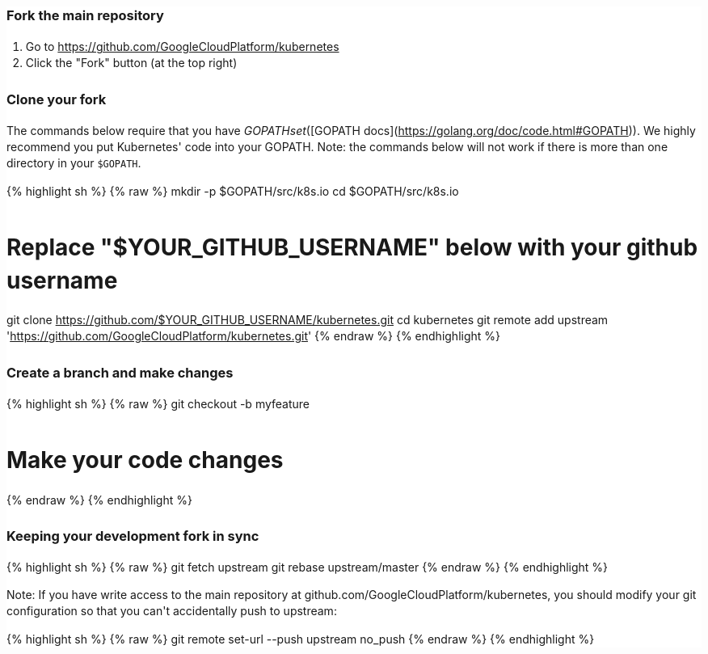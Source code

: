 ### Fork the main repository

1. Go to https://github.com/GoogleCloudPlatform/kubernetes
2. Click the "Fork" button (at the top right)

### Clone your fork

The commands below require that you have $GOPATH set ([$GOPATH docs](https://golang.org/doc/code.html#GOPATH)). We highly recommend you put Kubernetes' code into your GOPATH. Note: the commands below will not work if there is more than one directory in your `$GOPATH`.

{% highlight sh %}
{% raw %}
mkdir -p $GOPATH/src/k8s.io
cd $GOPATH/src/k8s.io
# Replace "$YOUR_GITHUB_USERNAME" below with your github username
git clone https://github.com/$YOUR_GITHUB_USERNAME/kubernetes.git
cd kubernetes
git remote add upstream 'https://github.com/GoogleCloudPlatform/kubernetes.git'
{% endraw %}
{% endhighlight %}

### Create a branch and make changes

{% highlight sh %}
{% raw %}
git checkout -b myfeature
# Make your code changes
{% endraw %}
{% endhighlight %}

### Keeping your development fork in sync

{% highlight sh %}
{% raw %}
git fetch upstream
git rebase upstream/master
{% endraw %}
{% endhighlight %}

Note: If you have write access to the main repository at github.com/GoogleCloudPlatform/kubernetes, you should modify your git configuration so that you can't accidentally push to upstream:

{% highlight sh %}
{% raw %}
git remote set-url --push upstream no_push
{% endraw %}
{% endhighlight %}
